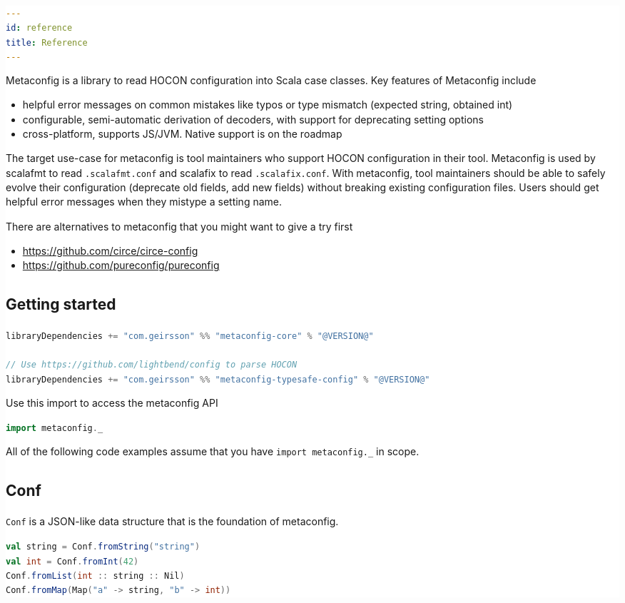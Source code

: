 ```yaml
---
id: reference
title: Reference
---
```


Metaconfig is a library to read HOCON configuration into Scala case classes. Key
features of Metaconfig include

- helpful error messages on common mistakes like typos or type mismatch
  (expected string, obtained int)
- configurable, semi-automatic derivation of decoders, with support for
  deprecating setting options
- cross-platform, supports JS/JVM. Native support is on the roadmap

The target use-case for metaconfig is tool maintainers who support HOCON
configuration in their tool. Metaconfig is used by scalafmt to read
`.scalafmt.conf` and scalafix to read `.scalafix.conf`. With metaconfig, tool
maintainers should be able to safely evolve their configuration (deprecate old
fields, add new fields) without breaking existing configuration files. Users
should get helpful error messages when they mistype a setting name.

There are alternatives to metaconfig that you might want to give a try first

- https://github.com/circe/circe-config
- https://github.com/pureconfig/pureconfig

## Getting started

```scala
libraryDependencies += "com.geirsson" %% "metaconfig-core" % "@VERSION@"

// Use https://github.com/lightbend/config to parse HOCON
libraryDependencies += "com.geirsson" %% "metaconfig-typesafe-config" % "@VERSION@"
```

Use this import to access the metaconfig API

```scala mdoc:silent
import metaconfig._
```

All of the following code examples assume that you have `import metaconfig._` in
scope.

## Conf

`Conf` is a JSON-like data structure that is the foundation of metaconfig.

```scala mdoc
val string = Conf.fromString("string")
val int = Conf.fromInt(42)
Conf.fromList(int :: string :: Nil)
Conf.fromMap(Map("a" -> string, "b" -> int))
```
